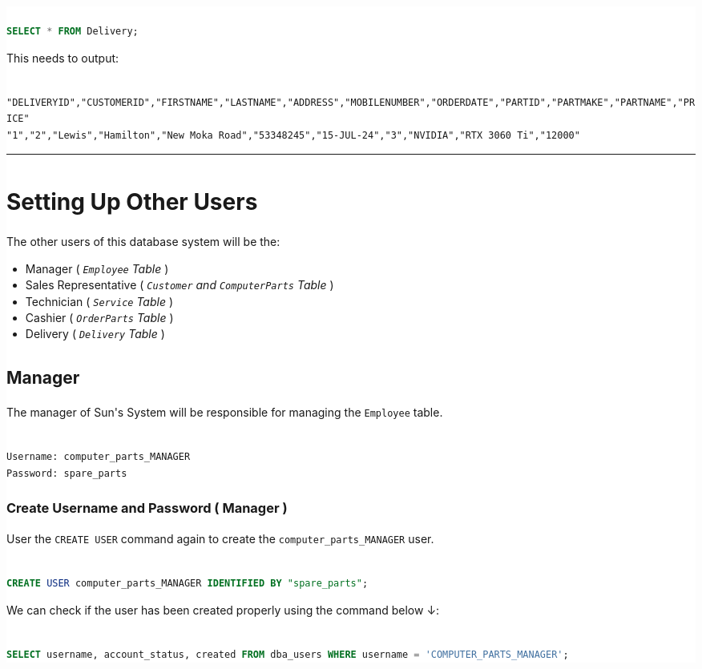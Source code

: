 ```SQL

SELECT * FROM Delivery;

```

This needs to output:

```console

"DELIVERYID","CUSTOMERID","FIRSTNAME","LASTNAME","ADDRESS","MOBILENUMBER","ORDERDATE","PARTID","PARTMAKE","PARTNAME","PRICE"
"1","2","Lewis","Hamilton","New Moka Road","53348245","15-JUL-24","3","NVIDIA","RTX 3060 Ti","12000"

```

---

# Setting Up Other Users

The other users of this database system will be the:

- Manager ( *`Employee` Table* )
- Sales Representative ( *`Customer` and `ComputerParts` Table* )
- Technician ( *`Service` Table* )
- Cashier ( *`OrderParts` Table* )
- Delivery ( *`Delivery` Table* )

## Manager

The manager of Sun's System will be responsible for managing the `Employee` table.

```console

Username: computer_parts_MANAGER
Password: spare_parts

```

### Create Username and Password ( Manager )

User the `CREATE USER` command again to create the `computer_parts_MANAGER` user.

```SQL

CREATE USER computer_parts_MANAGER IDENTIFIED BY "spare_parts";

```

We can check if the user has been created properly using the command below $\downarrow$:

```SQL

SELECT username, account_status, created FROM dba_users WHERE username = 'COMPUTER_PARTS_MANAGER';

```
